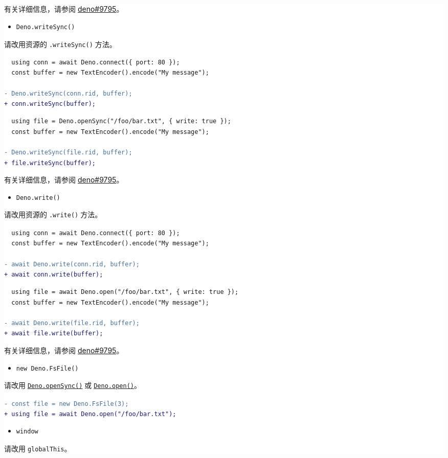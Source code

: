 有关详细信息，请参阅 [deno#9795][deno#9795]。

- `Deno.writeSync()`

请改用资源的 `.writeSync()` 方法。

```diff
  using conn = await Deno.connect({ port: 80 });
  const buffer = new TextEncoder().encode("My message");

- Deno.writeSync(conn.rid, buffer);
+ conn.writeSync(buffer);
```

```diff
  using file = Deno.openSync("/foo/bar.txt", { write: true });
  const buffer = new TextEncoder().encode("My message");

- Deno.writeSync(file.rid, buffer);
+ file.writeSync(buffer);
```

有关详细信息，请参阅 [deno#9795][deno#9795]。

- `Deno.write()`

请改用资源的 `.write()` 方法。

```diff
  using conn = await Deno.connect({ port: 80 });
  const buffer = new TextEncoder().encode("My message");

- await Deno.write(conn.rid, buffer);
+ await conn.write(buffer);
```

```diff
  using file = await Deno.open("/foo/bar.txt", { write: true });
  const buffer = new TextEncoder().encode("My message");

- await Deno.write(file.rid, buffer);
+ await file.write(buffer);
```

有关详细信息，请参阅 [deno#9795][deno#9795]。

- `new Deno.FsFile()`

请改用 [`Deno.openSync()`](https://docs.deno.com/api/deno/~/Deno.openSync) 或
[`Deno.open()`](https://docs.deno.com/api/deno/~/Deno.open)。

```diff
- const file = new Deno.FsFile(3);
+ using file = await Deno.open("/foo/bar.txt");
```

- `window`

请改用 `globalThis`。


[deno#9795]: https://github.com/denoland/deno/issues/9795
[Deno 1.40 博客文章]: https://deno.com/blog/v1.40#deprecations-stabilizations-and-removals